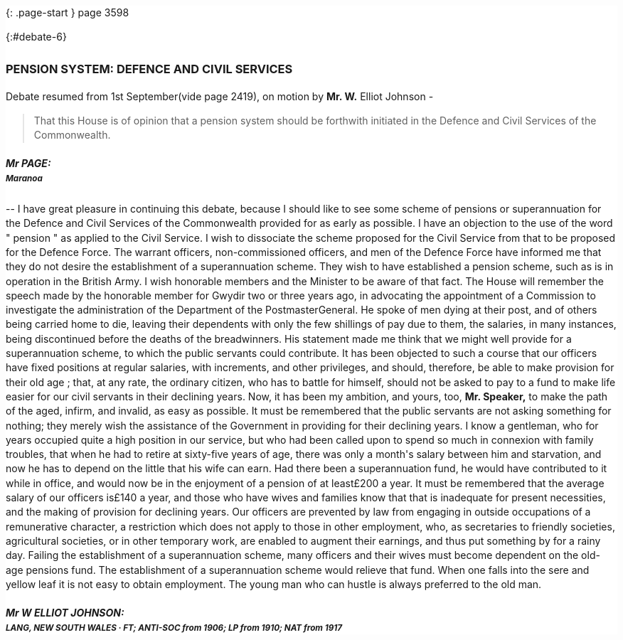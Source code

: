{: .page-start }
page 3598

{:#debate-6}
### PENSION SYSTEM: DEFENCE AND CIVIL SERVICES

Debate resumed from  1st  September(vide page  2419),  on motion by  **Mr. W.**  Elliot Johnson - 

  >That this House is of opinion that a pension system should be forthwith initiated in the Defence and Civil Services of the Commonwealth. 

##### Mr PAGE:<br><small class="text-muted">Maranoa</small>

-- I have great pleasure in continuing this debate, because I should like to see some scheme of pensions or superannuation for the Defence and Civil Services of the Commonwealth provided for as early as possible. I have an objection to the use of the word " pension " as applied to the Civil Service. I wish to dissociate the scheme proposed for the Civil Service from that to be proposed for the Defence Force. The warrant officers, non-commissioned officers, and men of the Defence Force have informed me that they do not desire the establishment of a superannuation scheme. They wish to have established a pension scheme, such as is in operation in the British Army. I wish honorable members and the Minister to be aware of that fact. The House will remember the speech made by the honorable member for Gwydir two or three years ago, in advocating the appointment of a Commission to investigate the administration of the Department of the PostmasterGeneral. He spoke of men dying at their post, and of others being carried home to die, leaving their dependents with only the few shillings of pay due to them, the salaries, in many instances, being discontinued before the deaths of the breadwinners.  His  statement made me think that we might well provide for a superannuation scheme, to which the public servants could contribute. It has been objected to such a course that our officers have fixed positions at regular salaries, with increments, and other privileges, and should, therefore, be able to make provision for their old age ; that, at any rate, the ordinary citizen, who has to battle for himself, should not be asked to pay to a fund to make life easier for our civil servants in their declining years. Now, it has been my ambition, and yours, too,  **Mr. Speaker,**  to make the path of the aged, infirm, and invalid, as easy as possible. It must be remembered that the public servants are not asking something for nothing; they merely wish the assistance of the Government in providing for their declining years. I know a gentleman, who for years occupied quite a high position in our service, but who had been called upon to spend so much in connexion with family troubles, that when he had to retire at sixty-five years of age, there was only a month's salary between him and starvation, and now he has to depend on the little that his wife can earn. Had there been a superannuation fund, he would have contributed to it while in office, and would now be in the enjoyment of a pension of at least£200 a year. It must be remembered that the average salary of our officers is£140 a year, and those who have wives and families know that that is inadequate for present necessities, and the making of provision for declining years. Our officers are prevented by law from engaging in outside occupations of a remunerative character, a restriction which does not apply to those in other employment, who, as secretaries to friendly societies, agricultural societies, or in other temporary work, are enabled to augment their earnings, and thus put something by for a rainy day. Failing the establishment of a superannuation scheme, many officers and their wives must become dependent on the old-age pensions fund. The establishment of a superannuation scheme would relieve that fund. When one falls into the sere and yellow leaf it is not easy to obtain employment. The young man who can hustle is always preferred to the old man. 

##### Mr W ELLIOT JOHNSON:<br><small class="text-muted">LANG, NEW SOUTH WALES &middot; FT; ANTI-SOC from 1906; LP from 1910; NAT from 1917</small>
